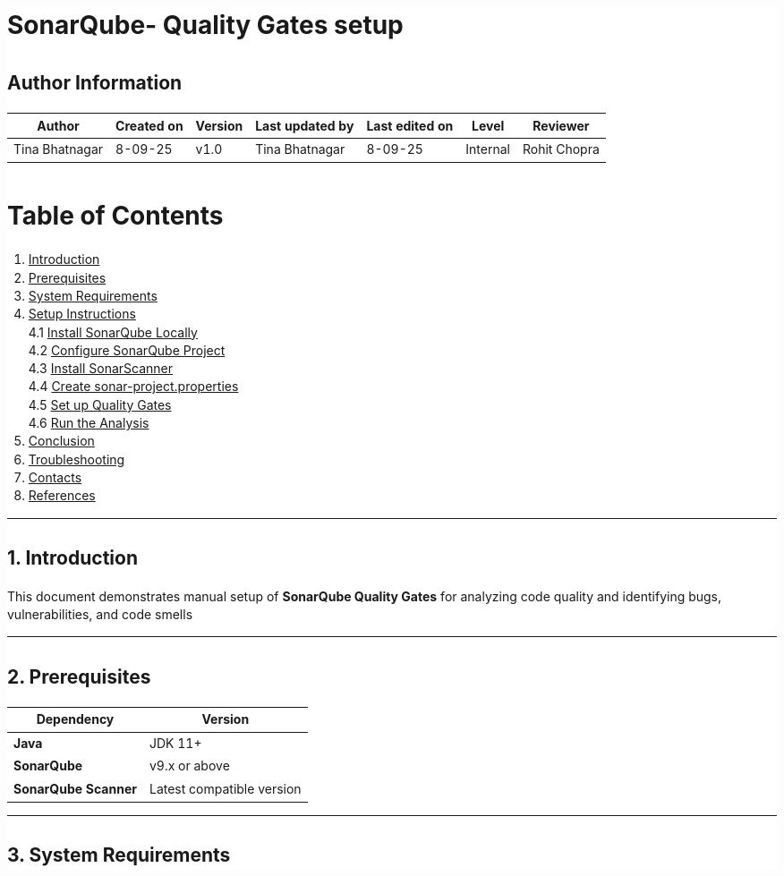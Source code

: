 #  SonarQube- Quality Gates setup

##   Author Information

| **Author**   | **Created on** | **Version** | **Last updated by** | **Last edited on** | **Level** | **Reviewer**  |
|--------------|----------------|-------------|---------------------|--------------------|-----------|---------------|
| Tina Bhatnagar  | 8-09-25    | v1.0         |  Tina Bhatnagar |8-09-25     | Internal   | Rohit Chopra    |



# Table of Contents  

1. [Introduction](#1-introduction)  
2. [Prerequisites](#2-prerequisites)  
3. [System Requirements](#3-system-requirements)  
4. [Setup Instructions](#4-setup-instructions)  
   4.1 [Install SonarQube Locally](#41-install-sonarqube-locally)  
   4.2 [Configure SonarQube Project](#42-configure-sonarqube-project)  
   4.3 [Install SonarScanner](#43-install-sonarscanner)  
   4.4 [Create sonar-project.properties](#44-create-sonar-projectproperties)  
   4.5 [Set up Quality Gates](#45-set-up-quality-gates)  
   4.6 [Run the Analysis](#46-run-the-analysis)  
5. [Conclusion](#5-conclusion)  
6. [Troubleshooting](#6-troubleshooting)  
7. [Contacts](#7-contacts)  
8. [References](#8-references)  




---

## 1. Introduction

This document demonstrates manual setup of **SonarQube Quality Gates** for analyzing code quality and identifying bugs, vulnerabilities, and code smells

---
## 2. Prerequisites

| Dependency            | Version                   |
| --------------------- | ------------------------- |
| **Java**              | JDK 11+                   |
| **SonarQube**         | v9.x or above             |
| **SonarQube Scanner** | Latest compatible version |

---

## 3. System Requirements

